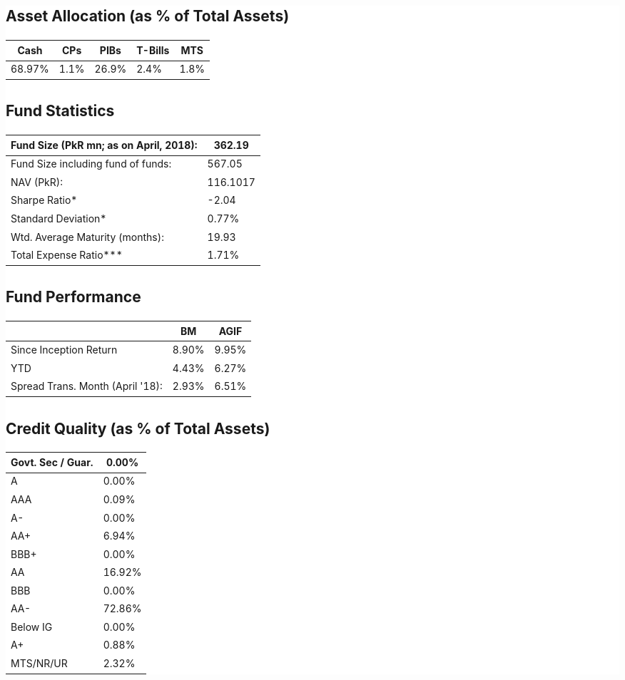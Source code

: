 ## Asset Allocation (as % of Total Assets)

|Cash|CPs|PIBs|T-Bills|MTS|
|---|---|---|---|---|
|68.97%|1.1%|26.9%|2.4%|1.8%|

## Fund Statistics

|Fund Size (PkR mn; as on April, 2018):|362.19|
|---|---|
|Fund Size including fund of funds:|567.05|
|NAV (PkR):|116.1017|
|Sharpe Ratio*|-2.04|
|Standard Deviation*|0.77%|
|Wtd. Average Maturity (months):|19.93|
|Total Expense Ratio***|1.71%|

## Fund Performance

| |BM|AGIF|
|---|---|---|
|Since Inception Return|8.90%|9.95%|
|YTD|4.43%|6.27%|
|Spread Trans. Month (April '18):|2.93%|6.51%|

## Credit Quality (as % of Total Assets)

|Govt. Sec / Guar.|0.00%|
|---|---|
|A|0.00%|
|AAA|0.09%|
|A-|0.00%|
|AA+|6.94%|
|BBB+|0.00%|
|AA|16.92%|
|BBB|0.00%|
|AA-|72.86%|
|Below IG|0.00%|
|A+|0.88%|
|MTS/NR/UR|2.32%|
